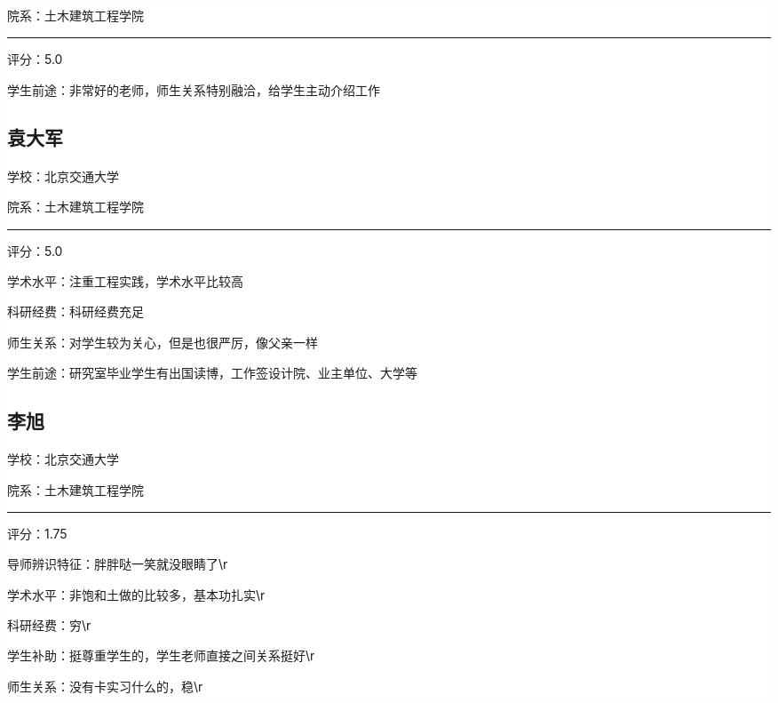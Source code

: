 院系：土木建筑工程学院

* * *

评分：5.0

学生前途：非常好的老师，师生关系特别融洽，给学生主动介绍工作

## 袁大军

学校：北京交通大学

院系：土木建筑工程学院

* * *

评分：5.0

学术水平：注重工程实践，学术水平比较高

科研经费：科研经费充足

师生关系：对学生较为关心，但是也很严厉，像父亲一样

学生前途：研究室毕业学生有出国读博，工作签设计院、业主单位、大学等

## 李旭

学校：北京交通大学

院系：土木建筑工程学院

* * *

评分：1.75

导师辨识特征：胖胖哒一笑就没眼睛了\r

学术水平：非饱和土做的比较多，基本功扎实\r

科研经费：穷\r

学生补助：挺尊重学生的，学生老师直接之间关系挺好\r

师生关系：没有卡实习什么的，稳\r
